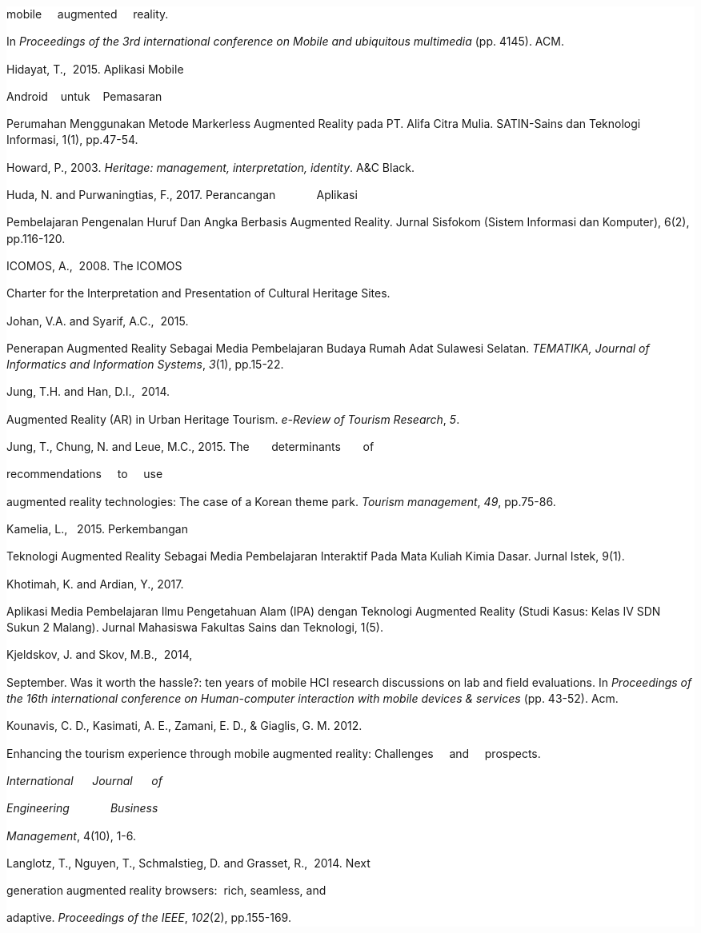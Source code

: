 <p><span class="font2">mobile &nbsp;&nbsp;&nbsp;&nbsp;augmented &nbsp;&nbsp;&nbsp;&nbsp;reality.</span></p>
<p><span class="font2">In </span><span class="font2" style="font-style:italic;">Proceedings of the 3rd international conference on Mobile and ubiquitous multimedia</span><span class="font2"> (pp. 4145). ACM.</span></p>
<p><span class="font2">Hidayat, T., &nbsp;2015. Aplikasi Mobile</span></p>
<p><span class="font2">Android &nbsp;&nbsp;&nbsp;untuk &nbsp;&nbsp;&nbsp;Pemasaran</span></p>
<p><span class="font2">Perumahan Menggunakan Metode Markerless Augmented Reality pada PT. Alifa Citra Mulia. SATIN-Sains dan Teknologi Informasi, 1(1), pp.47-54.</span></p>
<p><span class="font2">Howard, P., 2003. </span><span class="font2" style="font-style:italic;">Heritage: management, interpretation, identity</span><span class="font2">. A&amp;C Black.</span></p>
<p><span class="font2">Huda, N. and Purwaningtias, F., 2017. Perancangan &nbsp;&nbsp;&nbsp;&nbsp;&nbsp;&nbsp;&nbsp;&nbsp;&nbsp;&nbsp;&nbsp;&nbsp;Aplikasi</span></p>
<p><span class="font2">Pembelajaran Pengenalan Huruf Dan Angka Berbasis Augmented Reality. Jurnal Sisfokom (Sistem Informasi dan Komputer), 6(2), pp.116-120.</span></p>
<p><span class="font2">ICOMOS, A., &nbsp;2008. The ICOMOS</span></p>
<p><span class="font2">Charter for the Interpretation and Presentation of Cultural Heritage Sites.</span></p>
<p><span class="font2">Johan, V.A. and Syarif, A.C., &nbsp;2015.</span></p>
<p><span class="font2">Penerapan Augmented Reality Sebagai Media Pembelajaran Budaya Rumah Adat Sulawesi Selatan. </span><span class="font2" style="font-style:italic;">TEMATIKA, Journal of Informatics and Information Systems</span><span class="font2">, </span><span class="font2" style="font-style:italic;">3</span><span class="font2">(1), pp.15-22.</span></p>
<p><span class="font2">Jung, T.H. and Han, D.I., &nbsp;2014.</span></p>
<p><span class="font2">Augmented Reality (AR) in Urban Heritage Tourism. </span><span class="font2" style="font-style:italic;">e-Review of Tourism Research</span><span class="font2">, </span><span class="font2" style="font-style:italic;">5</span><span class="font2">.</span></p>
<p><span class="font2">Jung, T., Chung, N. and Leue, M.C., 2015. The &nbsp;&nbsp;&nbsp;&nbsp;&nbsp;&nbsp;determinants &nbsp;&nbsp;&nbsp;&nbsp;&nbsp;&nbsp;of</span></p>
<p><span class="font2">recommendations &nbsp;&nbsp;&nbsp;&nbsp;to &nbsp;&nbsp;&nbsp;&nbsp;use</span></p>
<p><span class="font2">augmented reality technologies: The case of a Korean theme park. </span><span class="font2" style="font-style:italic;">Tourism management</span><span class="font2">, </span><span class="font2" style="font-style:italic;">49</span><span class="font2">, pp.75-86.</span></p>
<p><span class="font2">Kamelia, L., &nbsp;&nbsp;2015. Perkembangan</span></p>
<p><span class="font2">Teknologi Augmented Reality Sebagai Media Pembelajaran Interaktif Pada Mata Kuliah Kimia Dasar. Jurnal Istek, 9(1).</span></p>
<p><span class="font2">Khotimah, K. and Ardian, Y., 2017.</span></p>
<p><span class="font2">Aplikasi Media Pembelajaran Ilmu Pengetahuan Alam (IPA) dengan Teknologi Augmented Reality (Studi Kasus: Kelas IV SDN Sukun 2 Malang). Jurnal Mahasiswa Fakultas Sains dan Teknologi, 1(5).</span></p>
<p><span class="font2">Kjeldskov, J. and Skov, M.B., &nbsp;2014,</span></p>
<p><span class="font2">September. Was it worth the hassle?: ten years of mobile HCI research discussions on lab and field evaluations. In </span><span class="font2" style="font-style:italic;">Proceedings of the 16th international conference on Human-computer interaction with mobile devices &amp;&nbsp;services</span><span class="font2"> (pp. 43-52). Acm.</span></p>
<p><span class="font2">Kounavis, C. D., Kasimati, A. E., Zamani, E. D., &amp;&nbsp;Giaglis, G. M. 2012.</span></p>
<p><span class="font2">Enhancing the tourism experience through mobile augmented reality: Challenges &nbsp;&nbsp;&nbsp;&nbsp;and &nbsp;&nbsp;&nbsp;&nbsp;prospects.</span></p>
<p><span class="font2" style="font-style:italic;">International &nbsp;&nbsp;&nbsp;&nbsp;&nbsp;Journal &nbsp;&nbsp;&nbsp;&nbsp;&nbsp;of</span></p>
<p><span class="font2" style="font-style:italic;">Engineering &nbsp;&nbsp;&nbsp;&nbsp;&nbsp;&nbsp;&nbsp;&nbsp;&nbsp;&nbsp;&nbsp;&nbsp;Business</span></p>
<p><span class="font2" style="font-style:italic;">Management</span><span class="font2">, 4(10), 1-6.</span></p>
<p><span class="font2">Langlotz, T., Nguyen, T., Schmalstieg, D. and Grasset, R., &nbsp;2014. Next</span></p>
<p><span class="font2">generation augmented reality browsers: &nbsp;rich, seamless, and</span></p>
<p><span class="font2">adaptive. </span><span class="font2" style="font-style:italic;">Proceedings of the IEEE</span><span class="font2">, </span><span class="font2" style="font-style:italic;">102</span><span class="font2">(2), pp.155-169.</span></p>
